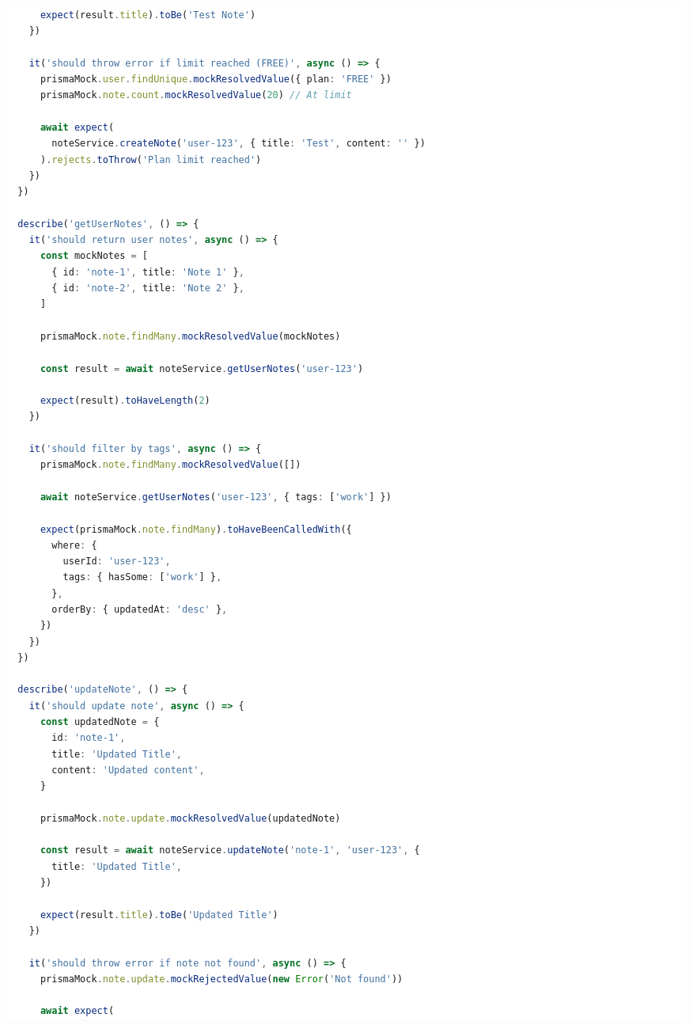 ```typescript
      expect(result.title).toBe('Test Note')
    })

    it('should throw error if limit reached (FREE)', async () => {
      prismaMock.user.findUnique.mockResolvedValue({ plan: 'FREE' })
      prismaMock.note.count.mockResolvedValue(20) // At limit

      await expect(
        noteService.createNote('user-123', { title: 'Test', content: '' })
      ).rejects.toThrow('Plan limit reached')
    })
  })

  describe('getUserNotes', () => {
    it('should return user notes', async () => {
      const mockNotes = [
        { id: 'note-1', title: 'Note 1' },
        { id: 'note-2', title: 'Note 2' },
      ]

      prismaMock.note.findMany.mockResolvedValue(mockNotes)

      const result = await noteService.getUserNotes('user-123')

      expect(result).toHaveLength(2)
    })

    it('should filter by tags', async () => {
      prismaMock.note.findMany.mockResolvedValue([])

      await noteService.getUserNotes('user-123', { tags: ['work'] })

      expect(prismaMock.note.findMany).toHaveBeenCalledWith({
        where: {
          userId: 'user-123',
          tags: { hasSome: ['work'] },
        },
        orderBy: { updatedAt: 'desc' },
      })
    })
  })

  describe('updateNote', () => {
    it('should update note', async () => {
      const updatedNote = {
        id: 'note-1',
        title: 'Updated Title',
        content: 'Updated content',
      }

      prismaMock.note.update.mockResolvedValue(updatedNote)

      const result = await noteService.updateNote('note-1', 'user-123', {
        title: 'Updated Title',
      })

      expect(result.title).toBe('Updated Title')
    })

    it('should throw error if note not found', async () => {
      prismaMock.note.update.mockRejectedValue(new Error('Not found'))

      await expect(
```